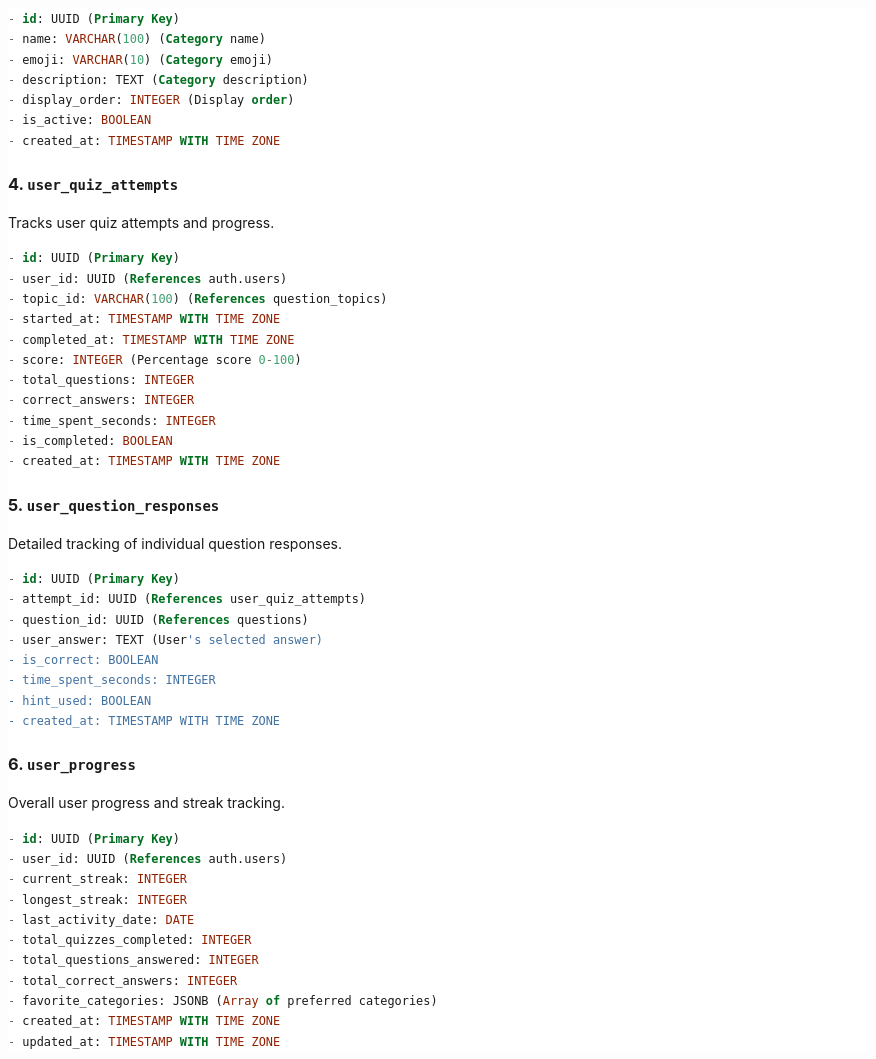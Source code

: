 ```sql
- id: UUID (Primary Key)
- name: VARCHAR(100) (Category name)
- emoji: VARCHAR(10) (Category emoji)
- description: TEXT (Category description)
- display_order: INTEGER (Display order)
- is_active: BOOLEAN
- created_at: TIMESTAMP WITH TIME ZONE
```

### 4. `user_quiz_attempts`
Tracks user quiz attempts and progress.

```sql
- id: UUID (Primary Key)
- user_id: UUID (References auth.users)
- topic_id: VARCHAR(100) (References question_topics)
- started_at: TIMESTAMP WITH TIME ZONE
- completed_at: TIMESTAMP WITH TIME ZONE
- score: INTEGER (Percentage score 0-100)
- total_questions: INTEGER
- correct_answers: INTEGER
- time_spent_seconds: INTEGER
- is_completed: BOOLEAN
- created_at: TIMESTAMP WITH TIME ZONE
```

### 5. `user_question_responses`
Detailed tracking of individual question responses.

```sql
- id: UUID (Primary Key)
- attempt_id: UUID (References user_quiz_attempts)
- question_id: UUID (References questions)
- user_answer: TEXT (User's selected answer)
- is_correct: BOOLEAN
- time_spent_seconds: INTEGER
- hint_used: BOOLEAN
- created_at: TIMESTAMP WITH TIME ZONE
```

### 6. `user_progress`
Overall user progress and streak tracking.

```sql
- id: UUID (Primary Key)
- user_id: UUID (References auth.users)
- current_streak: INTEGER
- longest_streak: INTEGER
- last_activity_date: DATE
- total_quizzes_completed: INTEGER
- total_questions_answered: INTEGER
- total_correct_answers: INTEGER
- favorite_categories: JSONB (Array of preferred categories)
- created_at: TIMESTAMP WITH TIME ZONE
- updated_at: TIMESTAMP WITH TIME ZONE
```

